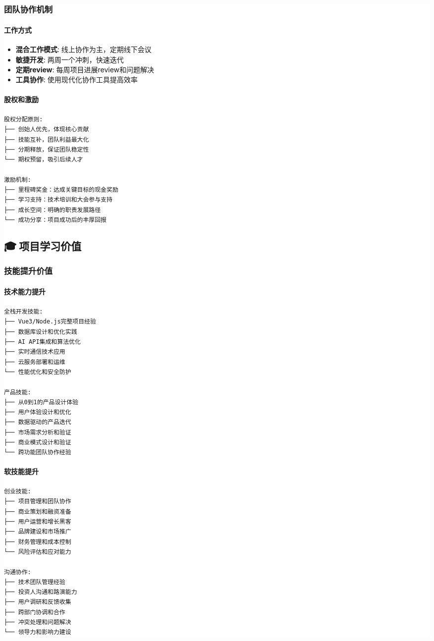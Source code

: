 ### 团队协作机制

#### 工作方式
- **混合工作模式**: 线上协作为主，定期线下会议
- **敏捷开发**: 两周一个冲刺，快速迭代
- **定期review**: 每周项目进展review和问题解决
- **工具协作**: 使用现代化协作工具提高效率

#### 股权和激励
```
股权分配原则:
├── 创始人优先，体现核心贡献
├── 技能互补，团队利益最大化
├── 分期释放，保证团队稳定性
└── 期权预留，吸引后续人才

激励机制:
├── 里程碑奖金：达成关键目标的现金奖励
├── 学习支持：技术培训和大会参与支持
├── 成长空间：明确的职责发展路径
└── 成功分享：项目成功后的丰厚回报
```

## 🎓 项目学习价值

### 技能提升价值

#### 技术能力提升
```
全栈开发技能:
├── Vue3/Node.js完整项目经验
├── 数据库设计和优化实践
├── AI API集成和算法优化
├── 实时通信技术应用
├── 云服务部署和运维
└── 性能优化和安全防护

产品技能:
├── 从0到1的产品设计体验
├── 用户体验设计和优化
├── 数据驱动的产品迭代
├── 市场需求分析和验证
├── 商业模式设计和验证
└── 跨功能团队协作经验
```

#### 软技能提升
```
创业技能:
├── 项目管理和团队协作
├── 商业策划和融资准备
├── 用户运营和增长黑客
├── 品牌建设和市场推广
├── 财务管理和成本控制
└── 风险评估和应对能力

沟通协作:
├── 技术团队管理经验
├── 投资人沟通和路演能力
├── 用户调研和反馈收集
├── 跨部门协调和合作
├── 冲突处理和问题解决
└── 领导力和影响力建设
```